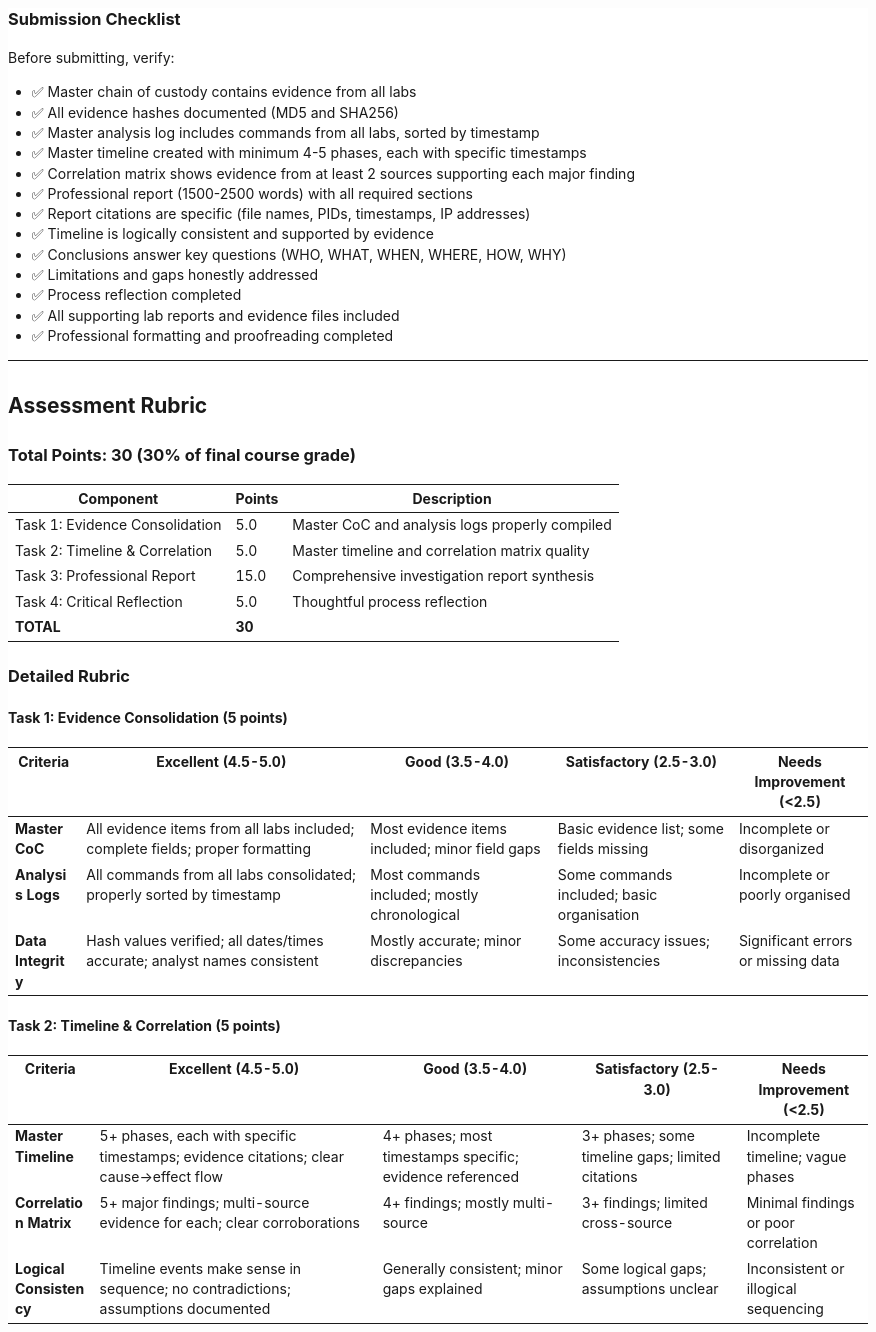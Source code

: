 ### Submission Checklist

Before submitting, verify:

- ✅ Master chain of custody contains evidence from all labs
- ✅ All evidence hashes documented (MD5 and SHA256)
- ✅ Master analysis log includes commands from all labs, sorted by timestamp
- ✅ Master timeline created with minimum 4-5 phases, each with specific timestamps
- ✅ Correlation matrix shows evidence from at least 2 sources supporting each major finding
- ✅ Professional report (1500-2500 words) with all required sections
- ✅ Report citations are specific (file names, PIDs, timestamps, IP addresses)
- ✅ Timeline is logically consistent and supported by evidence
- ✅ Conclusions answer key questions (WHO, WHAT, WHEN, WHERE, HOW, WHY)
- ✅ Limitations and gaps honestly addressed
- ✅ Process reflection completed
- ✅ All supporting lab reports and evidence files included
- ✅ Professional formatting and proofreading completed

---

## Assessment Rubric

### Total Points: 30 (30% of final course grade)

| Component | Points | Description |
|-----------|--------|-------------|
| Task 1: Evidence Consolidation | 5.0 | Master CoC and analysis logs properly compiled |
| Task 2: Timeline & Correlation | 5.0 | Master timeline and correlation matrix quality |
| Task 3: Professional Report | 15.0 | Comprehensive investigation report synthesis |
| Task 4: Critical Reflection | 5.0 | Thoughtful process reflection |
| **TOTAL** | **30** | |

### Detailed Rubric

#### Task 1: Evidence Consolidation (5 points)

| Criteria | Excellent (4.5-5.0) | Good (3.5-4.0) | Satisfactory (2.5-3.0) | Needs Improvement (<2.5) |
|----------|---|---|---|---|
| **Master CoC** | All evidence items from all labs included; complete fields; proper formatting | Most evidence items included; minor field gaps | Basic evidence list; some fields missing | Incomplete or disorganized |
| **Analysis Logs** | All commands from all labs consolidated; properly sorted by timestamp | Most commands included; mostly chronological | Some commands included; basic organisation | Incomplete or poorly organised |
| **Data Integrity** | Hash values verified; all dates/times accurate; analyst names consistent | Mostly accurate; minor discrepancies | Some accuracy issues; inconsistencies | Significant errors or missing data |

#### Task 2: Timeline & Correlation (5 points)

| Criteria | Excellent (4.5-5.0) | Good (3.5-4.0) | Satisfactory (2.5-3.0) | Needs Improvement (<2.5) |
|----------|---|---|---|---|
| **Master Timeline** | 5+ phases, each with specific timestamps; evidence citations; clear cause→effect flow | 4+ phases; most timestamps specific; evidence referenced | 3+ phases; some timeline gaps; limited citations | Incomplete timeline; vague phases |
| **Correlation Matrix** | 5+ major findings; multi-source evidence for each; clear corroborations | 4+ findings; mostly multi-source | 3+ findings; limited cross-source | Minimal findings or poor correlation |
| **Logical Consistency** | Timeline events make sense in sequence; no contradictions; assumptions documented | Generally consistent; minor gaps explained | Some logical gaps; assumptions unclear | Inconsistent or illogical sequencing |
